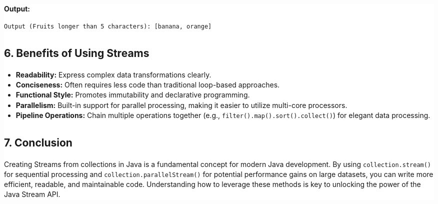 
**Output:**

```
Output (Fruits longer than 5 characters): [banana, orange]
```

## 6. Benefits of Using Streams

*   **Readability:** Express complex data transformations clearly.
*   **Conciseness:** Often requires less code than traditional loop-based approaches.
*   **Functional Style:** Promotes immutability and declarative programming.
*   **Parallelism:** Built-in support for parallel processing, making it easier to utilize multi-core processors.
*   **Pipeline Operations:** Chain multiple operations together (e.g., `filter().map().sort().collect()`) for elegant data processing.

## 7. Conclusion

Creating Streams from collections in Java is a fundamental concept for modern Java development. By using `collection.stream()` for sequential processing and `collection.parallelStream()` for potential performance gains on large datasets, you can write more efficient, readable, and maintainable code. Understanding how to leverage these methods is key to unlocking the power of the Java Stream API.
